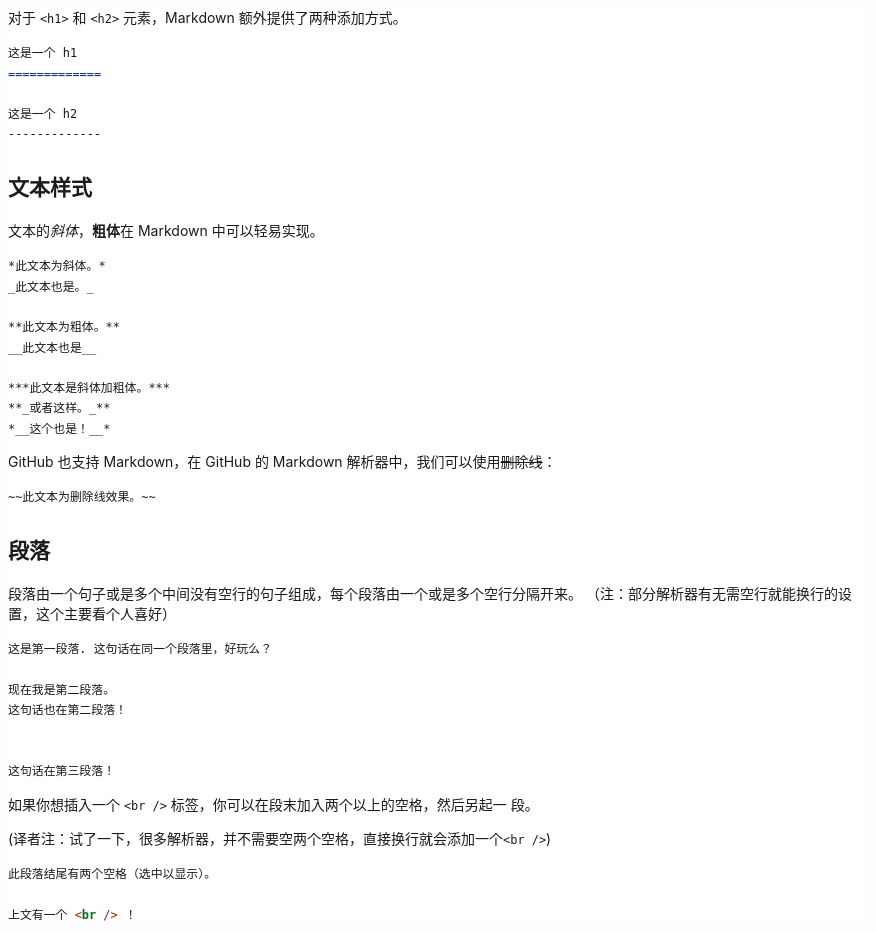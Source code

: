 对于 `<h1>` 和 `<h2>` 元素，Markdown 额外提供了两种添加方式。

```md
这是一个 h1
=============

这是一个 h2
-------------
```

## 文本样式

文本的*斜体*，**粗体**在 Markdown 中可以轻易实现。

```md
*此文本为斜体。*
_此文本也是。_

**此文本为粗体。**
__此文本也是__

***此文本是斜体加粗体。***
**_或者这样。_**
*__这个也是！__*
```

GitHub 也支持 Markdown，在 GitHub 的 Markdown 解析器中，我们可以使用~~删除线~~：

```md
~~此文本为删除线效果。~~
```

## 段落

段落由一个句子或是多个中间没有空行的句子组成，每个段落由一个或是多个空行分隔开来。
（注：部分解析器有无需空行就能换行的设置，这个主要看个人喜好）

```md
这是第一段落. 这句话在同一个段落里，好玩么？

现在我是第二段落。
这句话也在第二段落！


这句话在第三段落！
```

如果你想插入一个 `<br />` 标签，你可以在段末加入两个以上的空格，然后另起一
段。

(译者注：试了一下，很多解析器，并不需要空两个空格，直接换行就会添加一个`<br />`)

```md
此段落结尾有两个空格（选中以显示）。  

上文有一个 <br /> ！
```
